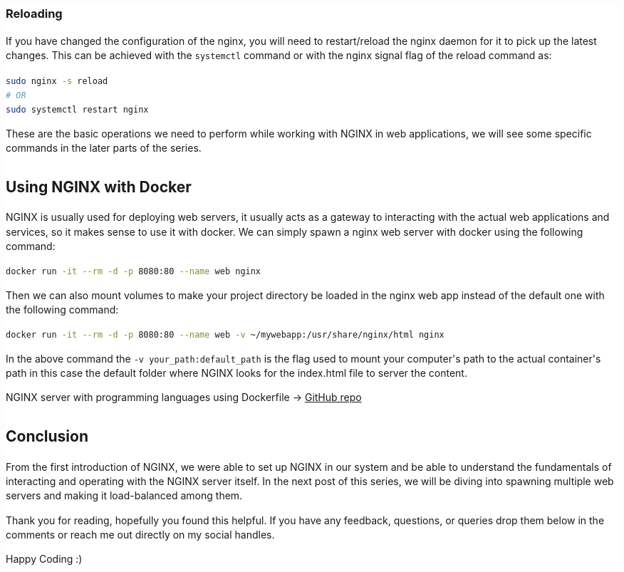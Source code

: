 ### Reloading

If you have changed the configuration of the nginx, you will need to restart/reload the nginx daemon for it to pick up the latest changes. This can be achieved with the `systemctl` command or with the nginx signal flag of the reload command as:

```bash
sudo nginx -s reload
# OR
sudo systemctl restart nginx
```

These are the basic operations we need to perform while working with NGINX in web applications, we will see some specific commands in the later parts of the series.

## Using NGINX with Docker

NGINX is usually used for deploying web servers, it usually acts as a gateway to interacting with the actual web applications and services, so it makes sense to use it with docker. We can simply spawn a nginx web server with docker using the following command:

```bash
docker run -it --rm -d -p 8080:80 --name web nginx
```

Then we can also mount volumes to make your project directory be loaded in the nginx web app instead of the default one with the following command:

```bash
docker run -it --rm -d -p 8080:80 --name web -v ~/mywebapp:/usr/share/nginx/html nginx
```

In the above command the `-v your_path:default_path` is the flag used to mount your computer's path to the actual container's path in this case the default folder where NGINX looks for the index.html file to server the content.

NGINX server with programming languages using Dockerfile -> [GitHub repo](https://github.com/hoalongnatsu/Dockerfile)

## Conclusion

From the first introduction of NGINX, we were able to set up NGINX in our system and be able to understand the fundamentals of interacting and operating with the NGINX server itself. In the next post of this series, we will be diving into spawning multiple web servers and making it load-balanced among them.

Thank you for reading, hopefully you found this helpful. If you have any feedback, questions, or queries drop them below in the comments or reach me out directly on my social handles.

Happy Coding :)
